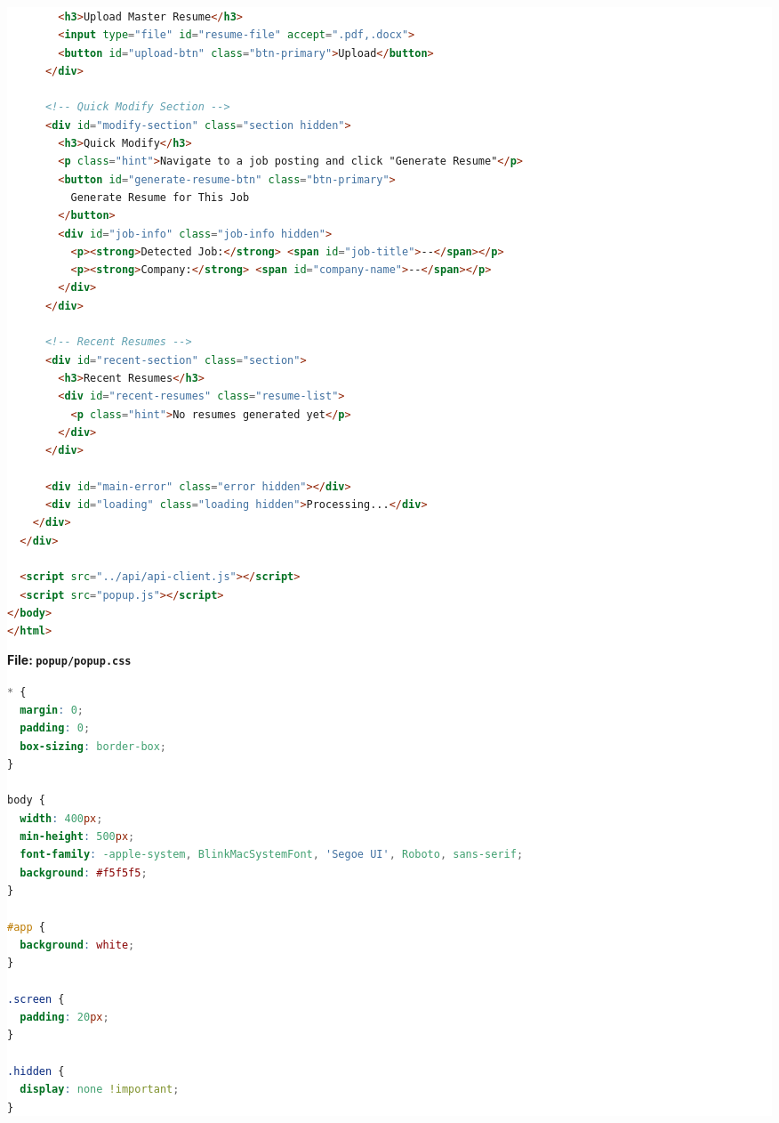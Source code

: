 ```html
        <h3>Upload Master Resume</h3>
        <input type="file" id="resume-file" accept=".pdf,.docx">
        <button id="upload-btn" class="btn-primary">Upload</button>
      </div>

      <!-- Quick Modify Section -->
      <div id="modify-section" class="section hidden">
        <h3>Quick Modify</h3>
        <p class="hint">Navigate to a job posting and click "Generate Resume"</p>
        <button id="generate-resume-btn" class="btn-primary">
          Generate Resume for This Job
        </button>
        <div id="job-info" class="job-info hidden">
          <p><strong>Detected Job:</strong> <span id="job-title">--</span></p>
          <p><strong>Company:</strong> <span id="company-name">--</span></p>
        </div>
      </div>

      <!-- Recent Resumes -->
      <div id="recent-section" class="section">
        <h3>Recent Resumes</h3>
        <div id="recent-resumes" class="resume-list">
          <p class="hint">No resumes generated yet</p>
        </div>
      </div>

      <div id="main-error" class="error hidden"></div>
      <div id="loading" class="loading hidden">Processing...</div>
    </div>
  </div>

  <script src="../api/api-client.js"></script>
  <script src="popup.js"></script>
</body>
</html>
```

**File: `popup/popup.css`**

```css
* {
  margin: 0;
  padding: 0;
  box-sizing: border-box;
}

body {
  width: 400px;
  min-height: 500px;
  font-family: -apple-system, BlinkMacSystemFont, 'Segoe UI', Roboto, sans-serif;
  background: #f5f5f5;
}

#app {
  background: white;
}

.screen {
  padding: 20px;
}

.hidden {
  display: none !important;
}
```